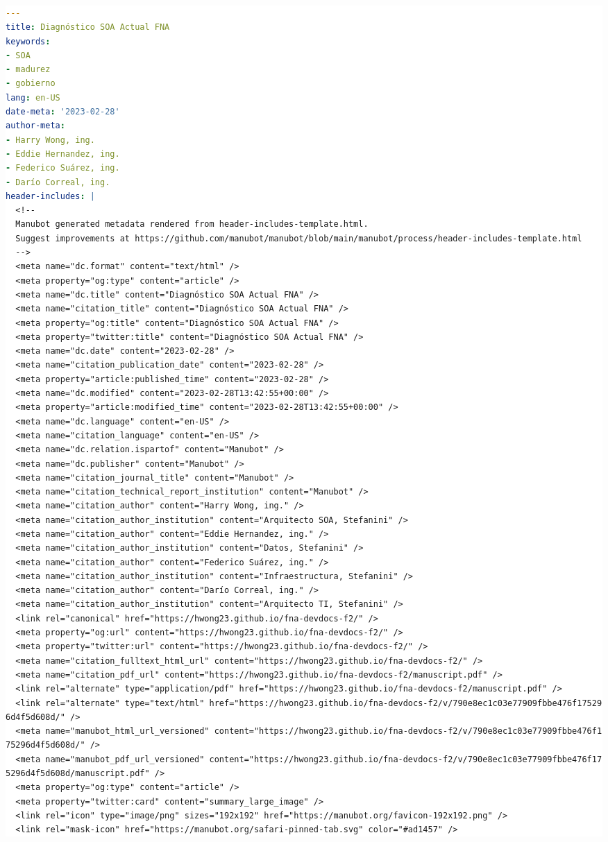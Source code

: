 ```yaml
---
title: Diagnóstico SOA Actual FNA
keywords:
- SOA
- madurez
- gobierno
lang: en-US
date-meta: '2023-02-28'
author-meta:
- Harry Wong, ing.
- Eddie Hernandez, ing.
- Federico Suárez, ing.
- Darío Correal, ing.
header-includes: |
  <!--
  Manubot generated metadata rendered from header-includes-template.html.
  Suggest improvements at https://github.com/manubot/manubot/blob/main/manubot/process/header-includes-template.html
  -->
  <meta name="dc.format" content="text/html" />
  <meta property="og:type" content="article" />
  <meta name="dc.title" content="Diagnóstico SOA Actual FNA" />
  <meta name="citation_title" content="Diagnóstico SOA Actual FNA" />
  <meta property="og:title" content="Diagnóstico SOA Actual FNA" />
  <meta property="twitter:title" content="Diagnóstico SOA Actual FNA" />
  <meta name="dc.date" content="2023-02-28" />
  <meta name="citation_publication_date" content="2023-02-28" />
  <meta property="article:published_time" content="2023-02-28" />
  <meta name="dc.modified" content="2023-02-28T13:42:55+00:00" />
  <meta property="article:modified_time" content="2023-02-28T13:42:55+00:00" />
  <meta name="dc.language" content="en-US" />
  <meta name="citation_language" content="en-US" />
  <meta name="dc.relation.ispartof" content="Manubot" />
  <meta name="dc.publisher" content="Manubot" />
  <meta name="citation_journal_title" content="Manubot" />
  <meta name="citation_technical_report_institution" content="Manubot" />
  <meta name="citation_author" content="Harry Wong, ing." />
  <meta name="citation_author_institution" content="Arquitecto SOA, Stefanini" />
  <meta name="citation_author" content="Eddie Hernandez, ing." />
  <meta name="citation_author_institution" content="Datos, Stefanini" />
  <meta name="citation_author" content="Federico Suárez, ing." />
  <meta name="citation_author_institution" content="Infraestructura, Stefanini" />
  <meta name="citation_author" content="Darío Correal, ing." />
  <meta name="citation_author_institution" content="Arquitecto TI, Stefanini" />
  <link rel="canonical" href="https://hwong23.github.io/fna-devdocs-f2/" />
  <meta property="og:url" content="https://hwong23.github.io/fna-devdocs-f2/" />
  <meta property="twitter:url" content="https://hwong23.github.io/fna-devdocs-f2/" />
  <meta name="citation_fulltext_html_url" content="https://hwong23.github.io/fna-devdocs-f2/" />
  <meta name="citation_pdf_url" content="https://hwong23.github.io/fna-devdocs-f2/manuscript.pdf" />
  <link rel="alternate" type="application/pdf" href="https://hwong23.github.io/fna-devdocs-f2/manuscript.pdf" />
  <link rel="alternate" type="text/html" href="https://hwong23.github.io/fna-devdocs-f2/v/790e8ec1c03e77909fbbe476f175296d4f5d608d/" />
  <meta name="manubot_html_url_versioned" content="https://hwong23.github.io/fna-devdocs-f2/v/790e8ec1c03e77909fbbe476f175296d4f5d608d/" />
  <meta name="manubot_pdf_url_versioned" content="https://hwong23.github.io/fna-devdocs-f2/v/790e8ec1c03e77909fbbe476f175296d4f5d608d/manuscript.pdf" />
  <meta property="og:type" content="article" />
  <meta property="twitter:card" content="summary_large_image" />
  <link rel="icon" type="image/png" sizes="192x192" href="https://manubot.org/favicon-192x192.png" />
  <link rel="mask-icon" href="https://manubot.org/safari-pinned-tab.svg" color="#ad1457" />
```